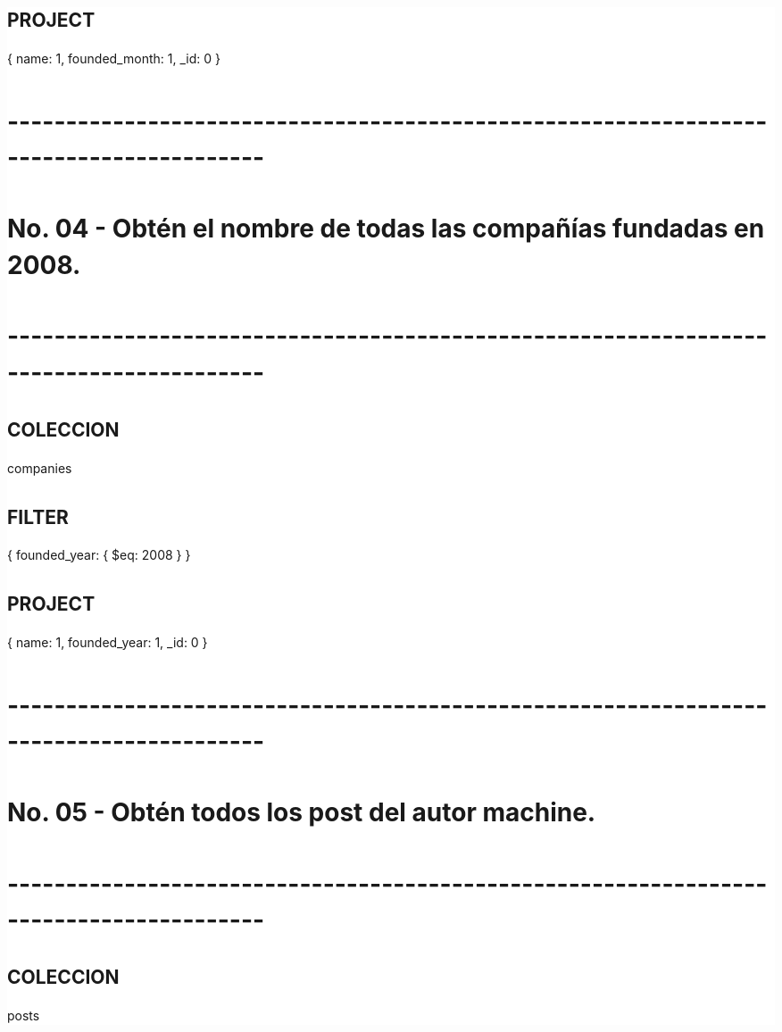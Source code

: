 ## PROJECT
{
 name: 1,
 founded_month: 1,
 _id: 0
}

# ---------------------------------------------------------------------------------------
# No. 04 - Obtén el nombre de todas las compañías fundadas en 2008.
# ---------------------------------------------------------------------------------------
## COLECCION
companies

## FILTER
{
 founded_year: {
  $eq: 2008
 }
}

## PROJECT
{
 name: 1,
 founded_year: 1,
 _id: 0
}

# ---------------------------------------------------------------------------------------
# No. 05 - Obtén todos los post del autor machine.
# ---------------------------------------------------------------------------------------
## COLECCION
posts
